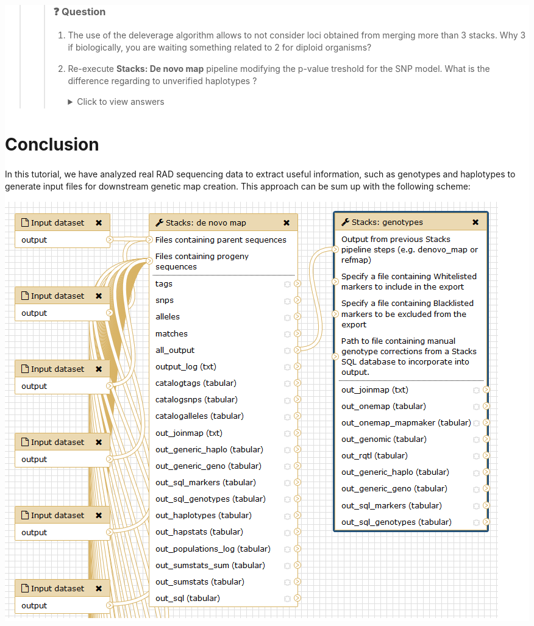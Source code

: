
>
>    > ### :question: Question
>    >
>    > 1. The use of the deleverage algorithm allows to not consider loci obtained from merging more than 3 stacks. Why 3 if biologically, you are waiting something related to 2 for diploid organisms?
>    > 2. Re-execute **Stacks: De novo map** pipeline modifying the p-value treshold for the SNP model. What is the difference regarding to unverified haplotypes ?
>    >
>    >    <details><summary>Click to view answers</summary></details>

# Conclusion

In this tutorial, we have analyzed real RAD sequencing data to extract useful information, such as genotypes and haplotypes to generate input files for downstream genetic map creation. This approach can be sum up with the following scheme:


![](../../images/genetic_map_workflow.PNG)
